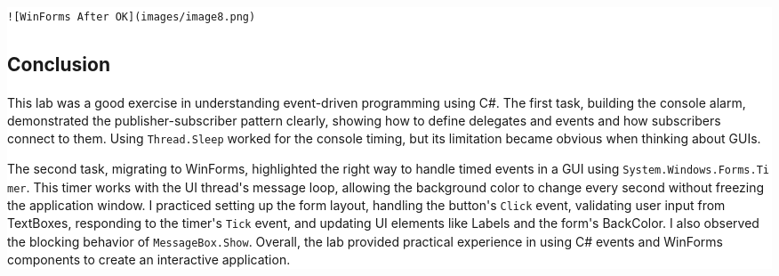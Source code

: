     ![WinForms After OK](images/image8.png)

## Conclusion

This lab was a good exercise in understanding event-driven programming using C#. The first task, building the console alarm, demonstrated the publisher-subscriber pattern clearly, showing how to define delegates and events and how subscribers connect to them. Using `Thread.Sleep` worked for the console timing, but its limitation became obvious when thinking about GUIs.

The second task, migrating to WinForms, highlighted the right way to handle timed events in a GUI using `System.Windows.Forms.Timer`. This timer works with the UI thread's message loop, allowing the background color to change every second without freezing the application window. I practiced setting up the form layout, handling the button's `Click` event, validating user input from TextBoxes, responding to the timer's `Tick` event, and updating UI elements like Labels and the form's BackColor. I also observed the blocking behavior of `MessageBox.Show`. Overall, the lab provided practical experience in using C# events and WinForms components to create an interactive application.
